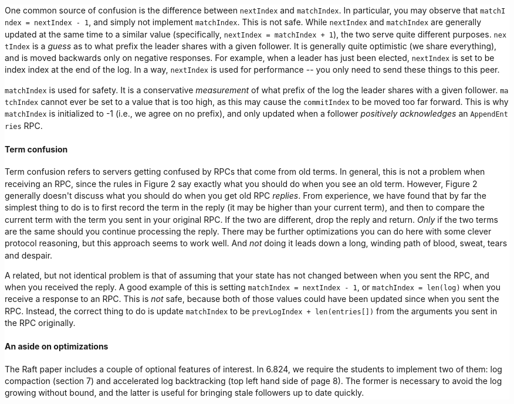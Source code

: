 One common source of confusion is the difference between `nextIndex` and
`matchIndex`. In particular, you may observe that `matchIndex =
nextIndex - 1`, and simply not implement `matchIndex`. This is not safe.
While `nextIndex` and `matchIndex` are generally updated at the same
time to a similar value (specifically, `nextIndex = matchIndex + 1`),
the two serve quite different purposes. `nextIndex` is a *guess* as to
what prefix the leader shares with a given follower. It is generally
quite optimistic (we share everything), and is moved backwards only on
negative responses. For example, when a leader has just been elected,
`nextIndex` is set to be index index at the end of the log. In a way,
`nextIndex` is used for performance -- you only need to send these
things to this peer.

`matchIndex` is used for safety. It is a conservative *measurement* of
what prefix of the log the leader shares with a given follower.
`matchIndex` cannot ever be set to a value that is too high, as this may
cause the `commitIndex` to be moved too far forward. This is why
`matchIndex` is initialized to -1 (i.e., we agree on no prefix), and
only updated when a follower *positively acknowledges* an
`AppendEntries` RPC.

#### Term confusion

Term confusion refers to servers getting confused by RPCs that come from
old terms. In general, this is not a problem when receiving an RPC,
since the rules in Figure 2 say exactly what you should do when you see
an old term. However, Figure 2 generally doesn't discuss what you should
do when you get old RPC *replies*. From experience, we have found that
by far the simplest thing to do is to first record the term in the reply
(it may be higher than your current term), and then to compare the
current term with the term you sent in your original RPC. If the two are
different, drop the reply and return. *Only* if the two terms are the
same should you continue processing the reply. There may be further
optimizations you can do here with some clever protocol reasoning, but
this approach seems to work well. And *not* doing it leads down a long,
winding path of blood, sweat, tears and despair.

A related, but not identical problem is that of assuming that your state
has not changed between when you sent the RPC, and when you received the
reply. A good example of this is setting `matchIndex = nextIndex - 1`,
or `matchIndex = len(log)` when you receive a response to an RPC. This
is *not* safe, because both of those values could have been updated
since when you sent the RPC. Instead, the correct thing to do is update
`matchIndex` to be `prevLogIndex + len(entries[])` from the arguments
you sent in the RPC originally.

#### An aside on optimizations

The Raft paper includes a couple of optional features of interest. In
6.824, we require the students to implement two of them: log compaction
(section 7) and accelerated log backtracking (top left hand side of page
8). The former is necessary to avoid the log growing without bound, and
the latter is useful for bringing stale followers up to date quickly.
